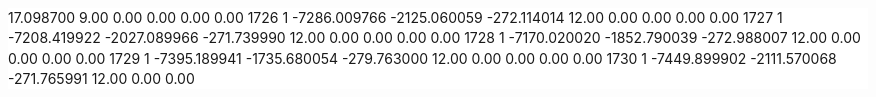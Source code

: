 <td>17.098700</td>
<td>9.00</td>
<td>0.00</td>
<td>0.00</td>
<td>0.00</td>
<td>0.00</td>
</tr>
<tr class="even">
<td>1726</td>
<td>1</td>
<td>-7286.009766</td>
<td>-2125.060059</td>
<td>-272.114014</td>
<td>12.00</td>
<td>0.00</td>
<td>0.00</td>
<td>0.00</td>
<td>0.00</td>
</tr>
<tr class="odd">
<td>1727</td>
<td>1</td>
<td>-7208.419922</td>
<td>-2027.089966</td>
<td>-271.739990</td>
<td>12.00</td>
<td>0.00</td>
<td>0.00</td>
<td>0.00</td>
<td>0.00</td>
</tr>
<tr class="even">
<td>1728</td>
<td>1</td>
<td>-7170.020020</td>
<td>-1852.790039</td>
<td>-272.988007</td>
<td>12.00</td>
<td>0.00</td>
<td>0.00</td>
<td>0.00</td>
<td>0.00</td>
</tr>
<tr class="odd">
<td>1729</td>
<td>1</td>
<td>-7395.189941</td>
<td>-1735.680054</td>
<td>-279.763000</td>
<td>12.00</td>
<td>0.00</td>
<td>0.00</td>
<td>0.00</td>
<td>0.00</td>
</tr>
<tr class="even">
<td>1730</td>
<td>1</td>
<td>-7449.899902</td>
<td>-2111.570068</td>
<td>-271.765991</td>
<td>12.00</td>
<td>0.00</td>
<td>0.00</td>